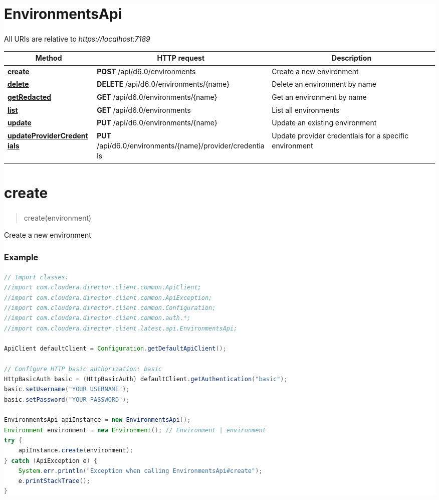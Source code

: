 # EnvironmentsApi

All URIs are relative to *https://localhost:7189*

Method | HTTP request | Description
------------- | ------------- | -------------
[**create**](EnvironmentsApi.md#create) | **POST** /api/d6.0/environments | Create a new environment
[**delete**](EnvironmentsApi.md#delete) | **DELETE** /api/d6.0/environments/{name} | Delete an environment by name
[**getRedacted**](EnvironmentsApi.md#getRedacted) | **GET** /api/d6.0/environments/{name} | Get an environment by name
[**list**](EnvironmentsApi.md#list) | **GET** /api/d6.0/environments | List all environments
[**update**](EnvironmentsApi.md#update) | **PUT** /api/d6.0/environments/{name} | Update an existing environment
[**updateProviderCredentials**](EnvironmentsApi.md#updateProviderCredentials) | **PUT** /api/d6.0/environments/{name}/provider/credentials | Update provider credentials for a specific environment


<a name="create"></a>
# **create**
> create(environment)

Create a new environment

### Example
```java
// Import classes:
//import com.cloudera.director.client.common.ApiClient;
//import com.cloudera.director.client.common.ApiException;
//import com.cloudera.director.client.common.Configuration;
//import com.cloudera.director.client.common.auth.*;
//import com.cloudera.director.client.latest.api.EnvironmentsApi;

ApiClient defaultClient = Configuration.getDefaultApiClient();

// Configure HTTP basic authorization: basic
HttpBasicAuth basic = (HttpBasicAuth) defaultClient.getAuthentication("basic");
basic.setUsername("YOUR USERNAME");
basic.setPassword("YOUR PASSWORD");

EnvironmentsApi apiInstance = new EnvironmentsApi();
Environment environment = new Environment(); // Environment | environment
try {
    apiInstance.create(environment);
} catch (ApiException e) {
    System.err.println("Exception when calling EnvironmentsApi#create");
    e.printStackTrace();
}
```
